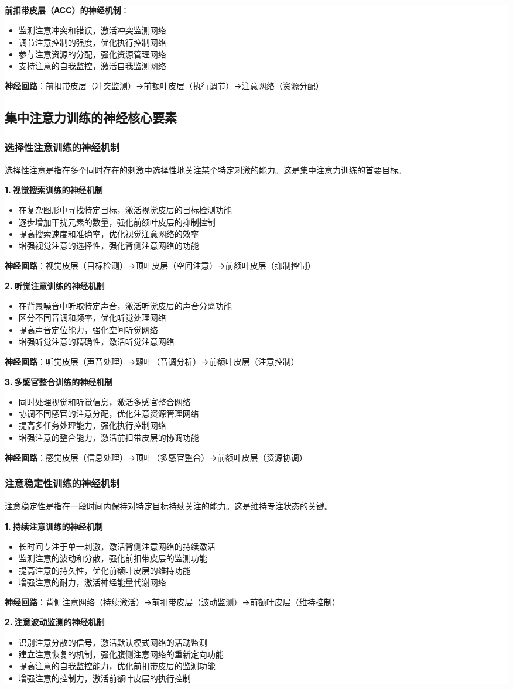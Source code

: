 **前扣带皮层（ACC）的神经机制**：
- 监测注意冲突和错误，激活冲突监测网络
- 调节注意控制的强度，优化执行控制网络
- 参与注意资源的分配，强化资源管理网络
- 支持注意的自我监控，激活自我监测网络

**神经回路**：前扣带皮层（冲突监测）→前额叶皮层（执行调节）→注意网络（资源分配）

## 集中注意力训练的神经核心要素

### 选择性注意训练的神经机制

选择性注意是指在多个同时存在的刺激中选择性地关注某个特定刺激的能力。这是集中注意力训练的首要目标。

**1. 视觉搜索训练的神经机制**
- 在复杂图形中寻找特定目标，激活视觉皮层的目标检测功能
- 逐步增加干扰元素的数量，强化前额叶皮层的抑制控制
- 提高搜索速度和准确率，优化视觉注意网络的效率
- 增强视觉注意的选择性，强化背侧注意网络的功能

**神经回路**：视觉皮层（目标检测）→顶叶皮层（空间注意）→前额叶皮层（抑制控制）

**2. 听觉注意训练的神经机制**
- 在背景噪音中听取特定声音，激活听觉皮层的声音分离功能
- 区分不同音调和频率，优化听觉处理网络
- 提高声音定位能力，强化空间听觉网络
- 增强听觉注意的精确性，激活听觉注意网络

**神经回路**：听觉皮层（声音处理）→颞叶（音调分析）→前额叶皮层（注意控制）

**3. 多感官整合训练的神经机制**
- 同时处理视觉和听觉信息，激活多感官整合网络
- 协调不同感官的注意分配，优化注意资源管理网络
- 提高多任务处理能力，强化执行控制网络
- 增强注意的整合能力，激活前扣带皮层的协调功能

**神经回路**：感觉皮层（信息处理）→顶叶（多感官整合）→前额叶皮层（资源协调）

### 注意稳定性训练的神经机制

注意稳定性是指在一段时间内保持对特定目标持续关注的能力。这是维持专注状态的关键。

**1. 持续注意训练的神经机制**
- 长时间专注于单一刺激，激活背侧注意网络的持续激活
- 监测注意的波动和分散，强化前扣带皮层的监测功能
- 提高注意的持久性，优化前额叶皮层的维持功能
- 增强注意的耐力，激活神经能量代谢网络

**神经回路**：背侧注意网络（持续激活）→前扣带皮层（波动监测）→前额叶皮层（维持控制）

**2. 注意波动监测的神经机制**
- 识别注意分散的信号，激活默认模式网络的活动监测
- 建立注意恢复的机制，强化腹侧注意网络的重新定向功能
- 提高注意的自我监控能力，优化前扣带皮层的监测功能
- 增强注意的控制力，激活前额叶皮层的执行控制
